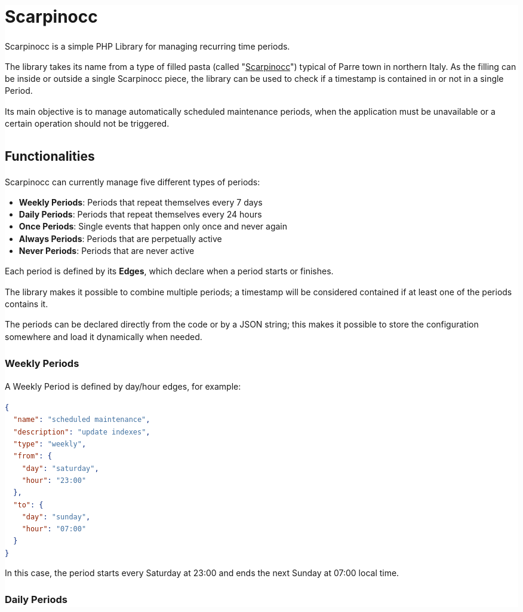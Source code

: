 # Scarpinocc

Scarpinocc is a simple PHP Library for managing recurring time periods.

The library takes its name from a type of filled pasta (called "[Scarpinocc](https://it.wikipedia.org/wiki/Scarpinocc)") typical of Parre town in northern Italy. As the filling can be inside or outside a single Scarpinocc piece, the library can be used to check if a timestamp is contained in or not in a single Period.

Its main objective is to manage automatically scheduled maintenance periods, when the application must be unavailable or a certain operation should not be triggered.

## Functionalities

Scarpinocc can currently manage five different types of periods:

- **Weekly Periods**: Periods that repeat themselves every 7 days
- **Daily Periods**: Periods that repeat themselves every 24 hours
- **Once Periods**: Single events that happen only once and never again
- **Always Periods**: Periods that are perpetually active
- **Never Periods**: Periods that are never active

Each period is defined by its **Edges**, which declare when a period starts or finishes.

The library makes it possible to combine multiple periods; a timestamp will be considered contained if at least one of the periods contains it.

The periods can be declared directly from the code or by a JSON string; this makes it possible to store the configuration somewhere and load it dynamically when needed.

### Weekly Periods

A Weekly Period is defined by day/hour edges, for example:

```json
{
  "name": "scheduled maintenance",
  "description": "update indexes",
  "type": "weekly",
  "from": {
    "day": "saturday",
    "hour": "23:00"
  },
  "to": {
    "day": "sunday",
    "hour": "07:00"
  }
}
```

In this case, the period starts every Saturday at 23:00 and ends the next Sunday at 07:00 local time.

### Daily Periods
